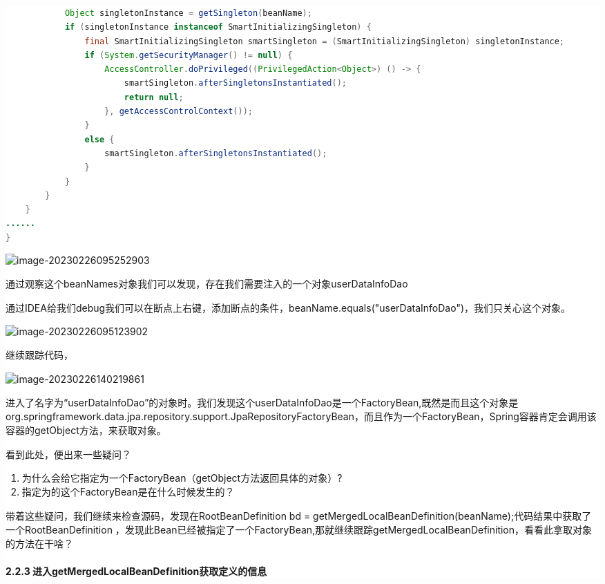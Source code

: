 ```java
			Object singletonInstance = getSingleton(beanName);
			if (singletonInstance instanceof SmartInitializingSingleton) {
				final SmartInitializingSingleton smartSingleton = (SmartInitializingSingleton) singletonInstance;
				if (System.getSecurityManager() != null) {
					AccessController.doPrivileged((PrivilegedAction<Object>) () -> {
						smartSingleton.afterSingletonsInstantiated();
						return null;
					}, getAccessControlContext());
				}
				else {
					smartSingleton.afterSingletonsInstantiated();
				}
			}
		}
	}
......
}
```



![image-20230226095252903](D:\work\myself\learn\learn-md\spring-mvc\img\jpa-image-20230226095252903.png)



通过观察这个beanNames对象我们可以发现，存在我们需要注入的一个对象userDataInfoDao

通过IDEA给我们debug我们可以在断点上右键，添加断点的条件，beanName.equals("userDataInfoDao")，我们只关心这个对象。

![image-20230226095123902](D:\work\myself\learn\learn-md\spring-mvc\img\jpa-image-20230226095123902.png)



继续跟踪代码，



![image-20230226140219861](D:\work\myself\learn\learn-md\spring-mvc\img\jpa-image-20230226140219861.png)



进入了名字为“userDataInfoDao”的对象时。我们发现这个userDataInfoDao是一个FactoryBean,既然是而且这个对象是org.springframework.data.jpa.repository.support.JpaRepositoryFactoryBean，而且作为一个FactoryBean，Spring容器肯定会调用该容器的getObject方法，来获取对象。

看到此处，便出来一些疑问？

1. 为什么会给它指定为一个FactoryBean（getObject方法返回具体的对象）?
2. 指定为的这个FactoryBean是在什么时候发生的？



带着这些疑问，我们继续来检查源码，发现在RootBeanDefinition bd = getMergedLocalBeanDefinition(beanName);代码结果中获取了一个RootBeanDefinition ，发现此Bean已经被指定了一个FactoryBean,那就继续跟踪getMergedLocalBeanDefinition，看看此拿取对象的方法在干啥？



#### 2.2.3 进入getMergedLocalBeanDefinition获取定义的信息
